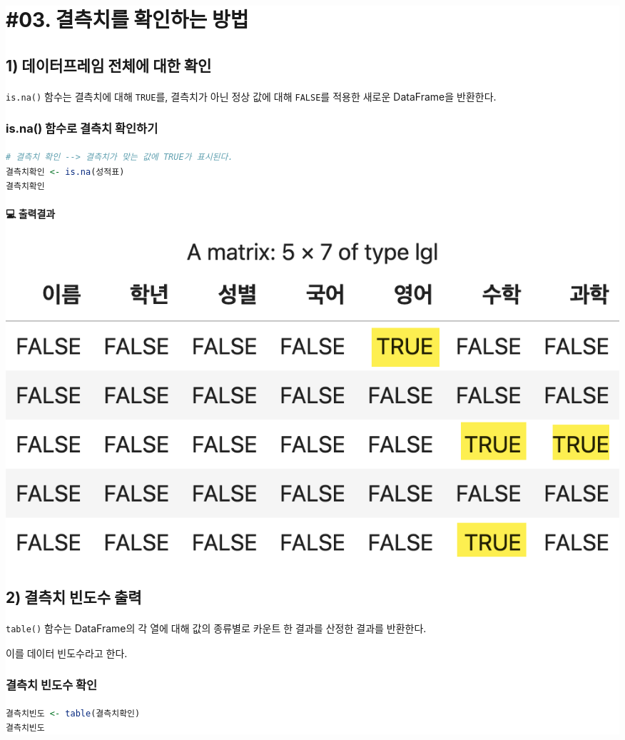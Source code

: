 # #03. 결측치를 확인하는 방법

## 1) 데이터프레임 전체에 대한 확인

`is.na()` 함수는 결측치에 대해 `TRUE`를, 결측치가 아닌 정상 값에 대해 `FALSE`를 적용한 새로운 DataFrame을 반환한다.

### is.na() 함수로 결측치 확인하기

```r
# 결측치 확인 --> 결측치가 맞는 값에 TRUE가 표시된다.
결측치확인 <- is.na(성적표)
결측치확인
```

#### 💻 출력결과

![/images/2022/1221/img_1.png](/images/2022/1221/img_1.png)

## 2) 결측치 빈도수 출력

`table()` 함수는 DataFrame의 각 열에 대해 값의 종류별로 카운트 한 결과를 산정한 결과를 반환한다.

이를 데이터 빈도수라고 한다.

### 결측치 빈도수 확인

```r
결측치빈도 <- table(결측치확인)
결측치빈도
```
